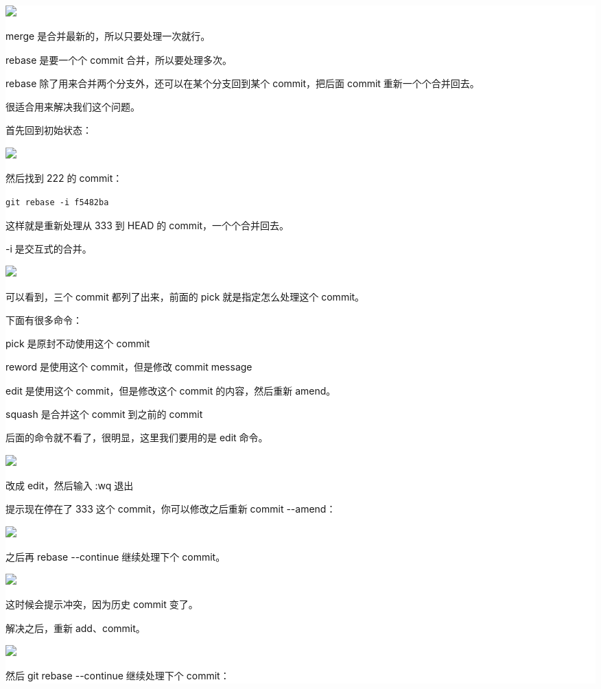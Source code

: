 ![](https://mmbiz.qpic.cn/sz_mmbiz_png/YprkEU0TtGjhr7nNmtXNDfkiaiaKSqFumNnyWA2Hvqtiah8b09SsJYibPGMQrpY14yHUp6Tus3QaoW1L3g0sUx9zbA/640?wx_fmt=png)

merge 是合并最新的，所以只要处理一次就行。

rebase 是要一个个 commit 合并，所以要处理多次。

rebase 除了用来合并两个分支外，还可以在某个分支回到某个 commit，把后面 commit 重新一个个合并回去。

很适合用来解决我们这个问题。

首先回到初始状态：

![](https://mmbiz.qpic.cn/sz_mmbiz_png/YprkEU0TtGjhr7nNmtXNDfkiaiaKSqFumNGaibibwJ6Blicwk4cUBojIkyVtjcsjFUM58jfQw48Db7o1633ysaL3Vpg/640?wx_fmt=png)

然后找到 222 的 commit：

```
git rebase -i f5482ba
```

这样就是重新处理从 333 到 HEAD 的 commit，一个个合并回去。

-i 是交互式的合并。

![](https://mmbiz.qpic.cn/sz_mmbiz_png/YprkEU0TtGjhr7nNmtXNDfkiaiaKSqFumNgn0qhOYmF7eBLiaiaha57U41Kta5EYED3X777ba1QZeGeSjLTtm3uW9A/640?wx_fmt=png)

可以看到，三个 commit 都列了出来，前面的 pick 就是指定怎么处理这个 commit。

下面有很多命令：

pick 是原封不动使用这个 commit

reword 是使用这个 commit，但是修改 commit message

edit 是使用这个 commit，但是修改这个 commit 的内容，然后重新 amend。

squash 是合并这个 commit 到之前的 commit

后面的命令就不看了，很明显，这里我们要用的是 edit 命令。

![](https://mmbiz.qpic.cn/sz_mmbiz_png/YprkEU0TtGjhr7nNmtXNDfkiaiaKSqFumNFeLWQodKLqG0UnaJqzbwucshkMQLwXibDLicY3I7yhOSZs88TcZQTjOQ/640?wx_fmt=png)

改成 edit，然后输入 :wq 退出

提示现在停在了 333 这个 commit，你可以修改之后重新 commit --amend：

![](https://mmbiz.qpic.cn/sz_mmbiz_png/YprkEU0TtGjhr7nNmtXNDfkiaiaKSqFumNScDbicXt6zAhy3oBEEPVTCUJw9tdlhlH9iap3oibJKDdSaOLK2ExSrg5w/640?wx_fmt=png)

之后再 rebase --continue 继续处理下个 commit。

![](https://mmbiz.qpic.cn/sz_mmbiz_png/YprkEU0TtGjhr7nNmtXNDfkiaiaKSqFumNZ2MmZp2hia3yZLdkA88XyuNjXHleBqsXqNiahiclRPa1iacnibv65aNhTsw/640?wx_fmt=png)

这时候会提示冲突，因为历史 commit 变了。

解决之后，重新 add、commit。

![](https://mmbiz.qpic.cn/sz_mmbiz_png/YprkEU0TtGjhr7nNmtXNDfkiaiaKSqFumNiaNTKB4zUWNcic1klToyS3btakLaVCTcxzH4hWB1Nfsjab2hsib6XOibVw/640?wx_fmt=png)

然后 git rebase --continue 继续处理下个 commit：
